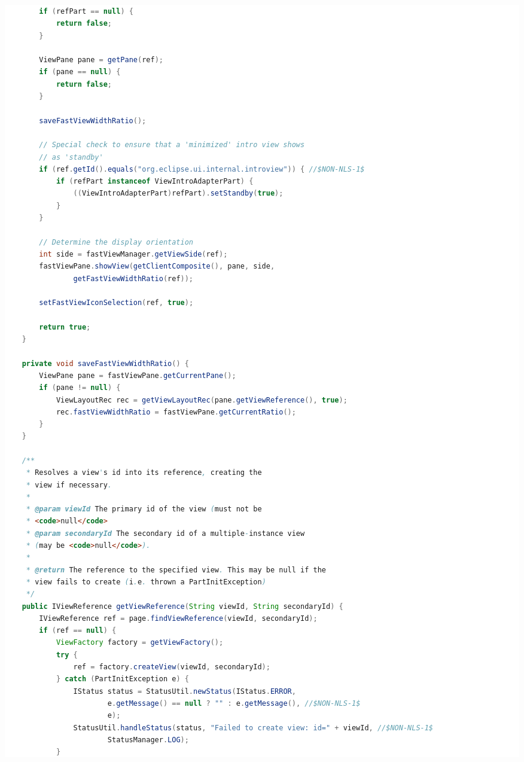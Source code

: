 ```java
        if (refPart == null) {
			return false;
		}

        ViewPane pane = getPane(ref);
        if (pane == null) {
			return false;
		}

        saveFastViewWidthRatio();

        // Special check to ensure that a 'minimized' intro view shows
        // as 'standby'
        if (ref.getId().equals("org.eclipse.ui.internal.introview")) { //$NON-NLS-1$
        	if (refPart instanceof ViewIntroAdapterPart) {
	        	((ViewIntroAdapterPart)refPart).setStandby(true);
        	}
        }
        
		// Determine the display orientation
		int side = fastViewManager.getViewSide(ref);
        fastViewPane.showView(getClientComposite(), pane, side,
                getFastViewWidthRatio(ref)); 

        setFastViewIconSelection(ref, true);

        return true;
    }

    private void saveFastViewWidthRatio() {
        ViewPane pane = fastViewPane.getCurrentPane();
        if (pane != null) {
            ViewLayoutRec rec = getViewLayoutRec(pane.getViewReference(), true);
            rec.fastViewWidthRatio = fastViewPane.getCurrentRatio();
        }
    }

    /**
     * Resolves a view's id into its reference, creating the
     * view if necessary.
     * 
     * @param viewId The primary id of the view (must not be
     * <code>null</code>
     * @param secondaryId The secondary id of a multiple-instance view
     * (may be <code>null</code>).
     * 
     * @return The reference to the specified view. This may be null if the
     * view fails to create (i.e. thrown a PartInitException)
     */
    public IViewReference getViewReference(String viewId, String secondaryId) {
    	IViewReference ref = page.findViewReference(viewId, secondaryId);
    	if (ref == null) {
            ViewFactory factory = getViewFactory();
            try {
				ref = factory.createView(viewId, secondaryId);
			} catch (PartInitException e) {
				IStatus status = StatusUtil.newStatus(IStatus.ERROR,
                        e.getMessage() == null ? "" : e.getMessage(), //$NON-NLS-1$
                        e);
	            StatusUtil.handleStatus(status, "Failed to create view: id=" + viewId, //$NON-NLS-1$
	            		StatusManager.LOG);
			}
```